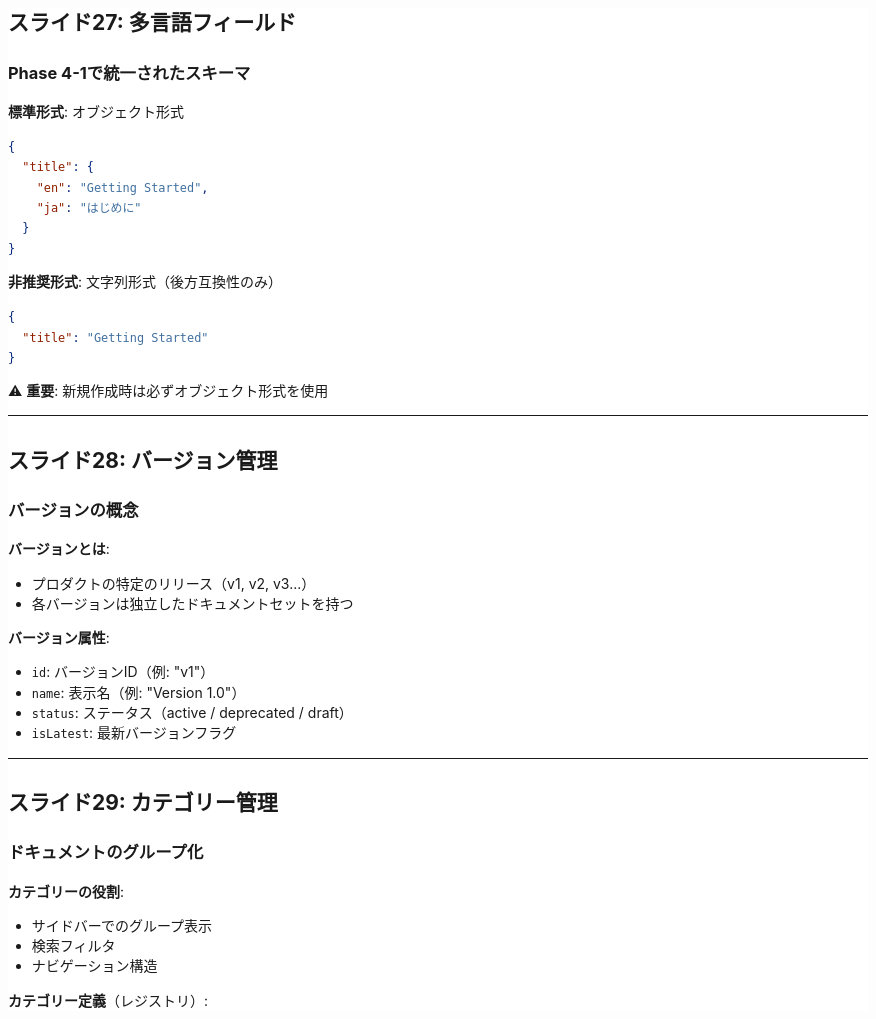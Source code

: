 ## スライド27: 多言語フィールド

### Phase 4-1で統一されたスキーマ

**標準形式**: オブジェクト形式

```json
{
  "title": {
    "en": "Getting Started",
    "ja": "はじめに"
  }
}
```

**非推奨形式**: 文字列形式（後方互換性のみ）

```json
{
  "title": "Getting Started"
}
```

⚠️ **重要**: 新規作成時は必ずオブジェクト形式を使用

---

## スライド28: バージョン管理

### バージョンの概念

**バージョンとは**:
- プロダクトの特定のリリース（v1, v2, v3...）
- 各バージョンは独立したドキュメントセットを持つ

**バージョン属性**:
- `id`: バージョンID（例: "v1"）
- `name`: 表示名（例: "Version 1.0"）
- `status`: ステータス（active / deprecated / draft）
- `isLatest`: 最新バージョンフラグ

---

## スライド29: カテゴリー管理

### ドキュメントのグループ化

**カテゴリーの役割**:
- サイドバーでのグループ表示
- 検索フィルタ
- ナビゲーション構造

**カテゴリー定義**（レジストリ）:
